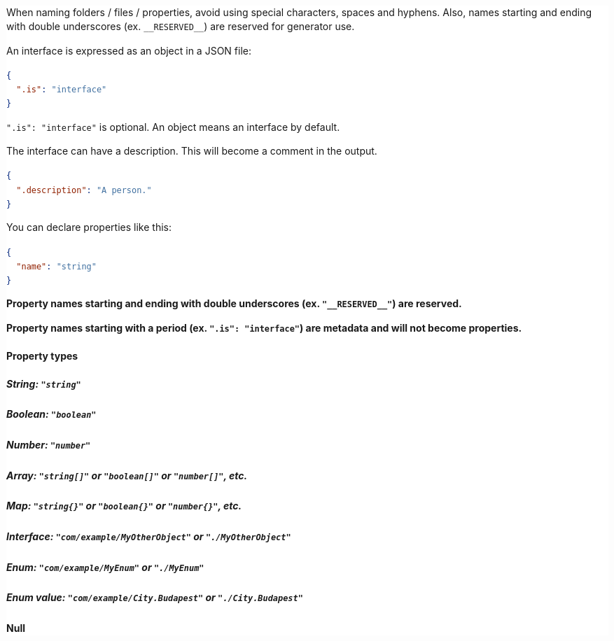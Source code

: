 When naming folders / files / properties, avoid using special characters, spaces and hyphens. Also, names starting and ending with double underscores (ex. `__RESERVED__`) are reserved for generator use.

An interface is expressed as an object in a JSON file:

```JSON
{
  ".is": "interface"
}
```

`".is": "interface"` is optional. An object means an interface by default.

The interface can have a description. This will become a comment in the output.

```JSON
{
  ".description": "A person."
}
```

You can declare properties like this:

```JSON
{
  "name": "string"
}
```

**Property names starting and ending with double underscores (ex. `"__RESERVED__"`) are reserved.**

**Property names starting with a period (ex. `".is": "interface"`) are metadata and will not become properties.**

#### Property types

##### String: `"string"`

##### Boolean: `"boolean"`

##### Number: `"number"`

##### Array: `"string[]"` or `"boolean[]"` or `"number[]"`, etc.

##### Map: `"string{}"` or `"boolean{}"` or `"number{}"`, etc.

##### Interface: `"com/example/MyOtherObject"` or `"./MyOtherObject"`

##### Enum: `"com/example/MyEnum"` or `"./MyEnum"`

##### Enum value: `"com/example/City.Budapest"` or `"./City.Budapest"`

#### Null
